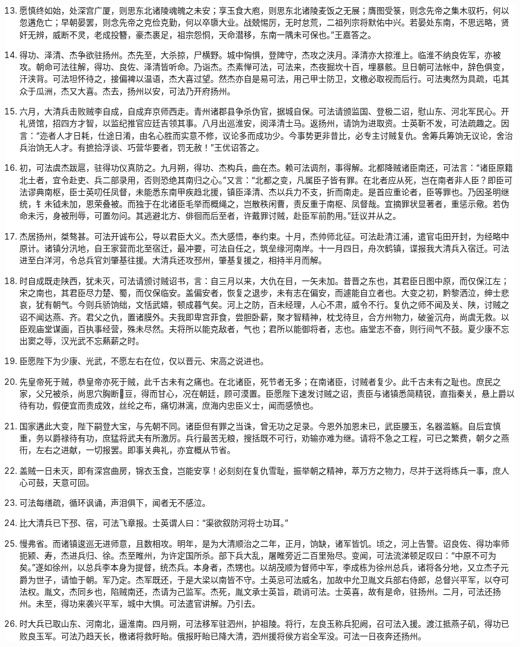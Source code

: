 13. <span id="列传第一百六十二-13"></span>
愿慎终如始，处深宫广厦，则思东北诸陵魂魄之未安；享玉食大庖，则思东北诸陵麦饭之无展；膺图受箓，则念先帝之集木驭朽，何以忽遘危亡；早朝晏罢，则念先帝之克俭克勤，何以卒隳大业。战兢惕厉，无时怠荒，二祖列宗将默佑中兴。若晏处东南，不思远略，贤奸无辨，威断不灵，老成投簪，豪杰裹足，祖宗怨恫，天命潜移，东南一隅未可保也。”王嘉答之。

14. <span id="列传第一百六十二-14"></span>
得功、泽清、杰争欲驻扬州。杰先至，大杀掠，尸横野。城中恟惧，登陴守，杰攻之浃月。泽清亦大掠淮上。临淮不纳良佐军，亦被攻。朝命可法往解，得功、良佐、泽清皆听命。乃诣杰。杰素惮可法，可法来，杰夜掘坎十百，埋暴骸。旦日朝可法帐中，辞色俱变，汗浃背。可法坦怀待之，接偏裨以温语，杰大喜过望。然杰亦自是易可法，用己甲士防卫，文檄必取视而后行。可法夷然为具疏，屯其众于瓜洲，杰又大喜。杰去，扬州以安，可法乃开府扬州。

15. <span id="列传第一百六十二-15"></span>
六月，大清兵击败贼李自成，自成弃京师西走。青州诸郡县争杀伪官，据城自保。可法请颁监国、登极二诏，慰山东、河北军民心。开礼贤馆，招四方才智，以监纪推官应廷吉领其事。八月出巡淮安，阅泽清士马。返扬州，请饷为进取资。士英靳不发，可法疏趣之。因言：“迩者人才日耗，仕途日淆，由名心胜而实意不修，议论多而成功少。今事势更非昔比，必专主讨贼复仇。舍筹兵筹饷无议论，舍治兵治饷无人才。有摭拾浮谈、巧营华要者，罚无赦！”王优诏答之。

16. <span id="列传第一百六十二-16"></span>
初，可法虞杰跋扈，驻得功仪真防之。九月朔，得功、杰构兵，曲在杰。赖可法调剂，事得解。北都降贼诸臣南还，可法言：“诸臣原籍北土者，宜令赴吏、兵二部录用，否则恐绝其南归之心。”又言：“北都之变，凡属臣子皆有罪。在北者应从死，岂在南者非人臣？即臣可法谬典南枢，臣士英叨任凤督，未能悉东南甲疾趋北援，镇臣泽清、杰以兵力不支，折而南走。是首应重论者，臣等罪也。乃因圣明继统，钅未钺未加，恩荣叠被。而独于在北诸臣毛举而概绳之，岂散秩闲曹，责反重于南枢、凤督哉。宜摘罪状显著者，重惩示儆。若伪命未污，身被刑辱，可置勿问。其逃避北方、俳徊而后至者，许戴罪讨贼，赴臣军前酌用。”廷议并从之。

17. <span id="列传第一百六十二-17"></span>
杰居扬州，桀骜甚。可法开诚布公，导以君臣大义。杰大感悟，奉约束。十月，杰帅师北征。可法赴清江浦，遣官屯田开封，为经略中原计。诸镇分汛地，自王家营而北至宿迁，最冲要，可法自任之，筑垒缘河南岸。十一月四日，舟次鹤镇，谍报我大清兵入宿迁。可法进至白洋河，令总兵官刘肇基往援。大清兵还攻邳州，肇基复援之，相持半月而解。

18. <span id="列传第一百六十二-18"></span>
时自成既走陕西，犹未灭，可法请颁讨贼诏书，言：自三月以来，大仇在目，一矢未加。昔晋之东也，其君臣日图中原，而仅保江左；宋之南也，其君臣尽力楚、蜀，而仅保临安。盖偏安者，恢复之退步，未有志在偏安，而遽能自立者也。大变之初，黔黎洒泣，绅士悲哀，犹有朝气。今则兵骄饷绌，文恬武嬉，顿成暮气矣。河上之防，百未经理，人心不肃，威令不行。复仇之师不闻及关、陕，讨贼之诏不闻达燕、齐。君父之仇，置诸膜外。夫我即卑宫菲食，尝胆卧薪，聚才智精神，枕戈待旦，合方州物力，破釜沉舟，尚虞无救。以臣观庙堂谋画，百执事经营，殊未尽然。夫将所以能克敌者，气也；君所以能御将者，志也。庙堂志不奋，则行间气不鼓。夏少康不忘出窦之辱，汉光武不忘爇薪之时。

19. <span id="列传第一百六十二-19"></span>
臣愿陛下为少康、光武，不愿左右在位，仅以晋元、宋高之说进也。

20. <span id="列传第一百六十二-20"></span>
先皇帝死于贼，恭皇帝亦死于贼，此千古未有之痛也。在北诸臣，死节者无多；在南诸臣，讨贼者复少。此千古未有之耻也。庶民之家，父兄被杀，尚思穴胸断豆，得而甘心，况在朝廷，顾可漠置。臣愿陛下速发讨贼之诏，责臣与诸镇悉简精锐，直指秦关，悬上爵以待有功，假便宜而责成效，丝纶之布，痛切淋漓，庶海内忠臣义士，闻而感愤也。

21. <span id="列传第一百六十二-21"></span>
国家遘此大变，陛下嗣登大宝，与先朝不同。诸臣但有罪之当诛，曾无功之足录。今恩外加恩未已，武臣腰玉，名器滥觞。自后宜慎重，务以爵禄待有功，庶猛将武夫有所激厉。兵行最苦无粮，搜括既不可行，劝输亦难为继。请将不急之工程，可已之繁费，朝夕之燕衎，左右之进献，一切报罢。即事关典礼，亦宜概从节省。

22. <span id="列传第一百六十二-22"></span>
盖贼一日未灭，即有深宫曲房，锦衣玉食，岂能安享！必刻刻在复仇雪耻，振举朝之精神，萃万方之物力，尽并于送将练兵一事，庶人心可鼓，天意可回。

23. <span id="列传第一百六十二-23"></span>
可法每缮疏，循环讽诵，声泪俱下，闻者无不感泣。

24. <span id="列传第一百六十二-24"></span>
比大清兵已下邳、宿，可法飞章报。士英谓人曰：“渠欲叙防河将士功耳。”

25. <span id="列传第一百六十二-25"></span>
慢弗省。而诸镇逡巡无进师意，且数相攻。明年，是为大清顺治之二年，正月，饷缺，诸军皆饥。顷之，河上告警。诏良佐、得功率师扼颍、寿，杰进兵归、徐。杰至睢州，为许定国所杀。部下兵大乱，屠睢旁近二百里殆尽。变闻，可法流涕顿足叹曰：“中原不可为矣。”遂如徐州，以总兵李本身为提督，统杰兵。本身者，杰甥也。以胡茂顺为督师中军，李成栋为徐州总兵，诸将各分地，又立杰子元爵为世子，请恤于朝。军乃定。杰军既还，于是大梁以南皆不守。土英忌可法威名，加故中允卫胤文兵部右侍郎，总督兴平军，以夺可法权。胤文，杰同乡也，陷贼南还，杰请为己监军。杰死，胤文承士英旨，疏诮可法。士英喜，故有是命，驻扬州。二月，可法还扬州。未至，得功来袭兴平军，城中大惧。可法遣官讲解。乃引去。

26. <span id="列传第一百六十二-26"></span>
时大兵已取山东、河南北，逼淮南。四月朔，可法移军驻泗州，护祖陵。将行，左良玉称兵犯阙，召可法入援。渡江抵燕子矶，得功已败良玉军。可法乃趋天长，檄诸将救盱眙。俄报盱眙已降大清，泗州援将侯方岩全军没。可法一日夜奔还扬州。
